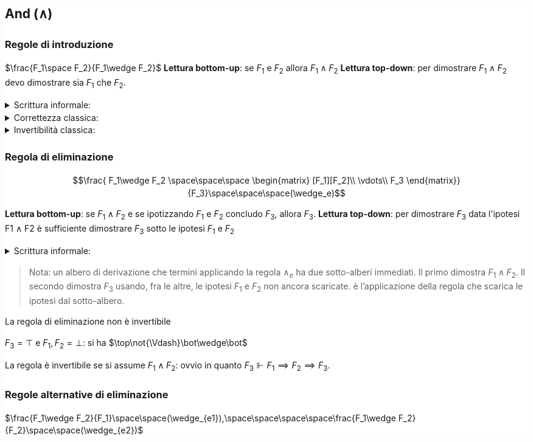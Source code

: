 
## And ($\wedge$)

### Regole di introduzione

$\frac{F_1\space F_2}{F_1\wedge F_2}$
**Lettura bottom-up**: se $F_1$  e $F_2$ allora $F_1\wedge F_2$
**Lettura top-down**: per dimostrare $F_1\wedge F_2$ devo dimostrare sia $F_1$  che $F_2$.

<details><summary>
Scrittura informale:
</summary></details>

<details><summary>
Correttezza classica: 
</summary></details>

<details><summary>
Invertibilità classica: 
</summary></details>


### Regola di eliminazione

$$\frac{ F_1\wedge F_2 \space\space\space \begin{matrix}
[F_1][F_2]\\
\vdots\\
F_3
\end{matrix}}{F_3}\space\space\space(\wedge_e)$$

**Lettura bottom-up**: se $F_1\wedge F_2$ e se ipotizzando $F_1$ e $F_2$ concludo $F_3$, allora $F_3$.
**Lettura top-down**: per dimostrare $F_3$ data l'ipotesi F1 ∧ F2 è sufficiente dimostrare $F_3$  sotto le ipotesi $F_1$ e $F_2$

<details><summary>
Scrittura informale:
</summary></details>

> Nota: un albero di derivazione che termini applicando la regola $∧_e$ ha due sotto-alberi immediati. Il primo dimostra $F_1 ∧ F_2$. Il secondo dimostra $F_3$ usando, fra le altre, le ipotesi $F_1$ e $F_2$  non ancora scaricate. è l’applicazione della regola che scarica le ipotesi dal sotto-albero.

La regola di eliminazione non è invertibile

$F_3=\top$ e $F_1,F_2=\bot$: si ha $\top\not{\Vdash}\bot\wedge\bot$

La regola è invertibile se si assume $F_1\wedge F_2$: ovvio in quanto $F_3\Vdash F_1\implies F_2\implies F_3$.

### Regole alternative di eliminazione

$\frac{F_1\wedge F_2}{F_1}\space\space(\wedge_{e1}),\space\space\space\space\frac{F_1\wedge F_2}{F_2}\space\space(\wedge_{e2})$
